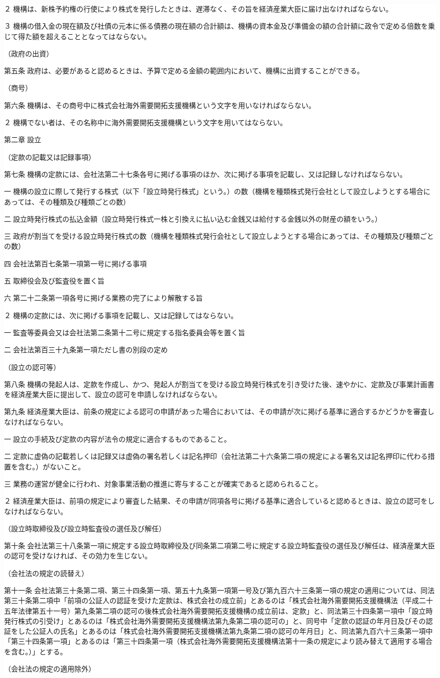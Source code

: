 ２ 機構は、新株予約権の行使により株式を発行したときは、遅滞なく、その旨を経済産業大臣に届け出なければならない。

３ 機構の借入金の現在額及び社債の元本に係る債務の現在額の合計額は、機構の資本金及び準備金の額の合計額に政令で定める倍数を乗じて得た額を超えることとなってはならない。

（政府の出資）

第五条 政府は、必要があると認めるときは、予算で定める金額の範囲内において、機構に出資することができる。

（商号）

第六条 機構は、その商号中に株式会社海外需要開拓支援機構という文字を用いなければならない。

２ 機構でない者は、その名称中に海外需要開拓支援機構という文字を用いてはならない。

第二章 設立

（定款の記載又は記録事項）

第七条 機構の定款には、会社法第二十七条各号に掲げる事項のほか、次に掲げる事項を記載し、又は記録しなければならない。

一 機構の設立に際して発行する株式（以下「設立時発行株式」という。）の数（機構を種類株式発行会社として設立しようとする場合にあっては、その種類及び種類ごとの数）

二 設立時発行株式の払込金額（設立時発行株式一株と引換えに払い込む金銭又は給付する金銭以外の財産の額をいう。）

三 政府が割当てを受ける設立時発行株式の数（機構を種類株式発行会社として設立しようとする場合にあっては、その種類及び種類ごとの数）

四 会社法第百七条第一項第一号に掲げる事項

五 取締役会及び監査役を置く旨

六 第二十二条第一項各号に掲げる業務の完了により解散する旨

２ 機構の定款には、次に掲げる事項を記載し、又は記録してはならない。

一 監査等委員会又は会社法第二条第十二号に規定する指名委員会等を置く旨

二 会社法第百三十九条第一項ただし書の別段の定め

（設立の認可等）

第八条 機構の発起人は、定款を作成し、かつ、発起人が割当てを受ける設立時発行株式を引き受けた後、速やかに、定款及び事業計画書を経済産業大臣に提出して、設立の認可を申請しなければならない。

第九条 経済産業大臣は、前条の規定による認可の申請があった場合においては、その申請が次に掲げる基準に適合するかどうかを審査しなければならない。

一 設立の手続及び定款の内容が法令の規定に適合するものであること。

二 定款に虚偽の記載若しくは記録又は虚偽の署名若しくは記名押印（会社法第二十六条第二項の規定による署名又は記名押印に代わる措置を含む。）がないこと。

三 業務の運営が健全に行われ、対象事業活動の推進に寄与することが確実であると認められること。

２ 経済産業大臣は、前項の規定により審査した結果、その申請が同項各号に掲げる基準に適合していると認めるときは、設立の認可をしなければならない。

（設立時取締役及び設立時監査役の選任及び解任）

第十条 会社法第三十八条第一項に規定する設立時取締役及び同条第二項第二号に規定する設立時監査役の選任及び解任は、経済産業大臣の認可を受けなければ、その効力を生じない。

（会社法の規定の読替え）

第十一条 会社法第三十条第二項、第三十四条第一項、第五十九条第一項第一号及び第九百六十三条第一項の規定の適用については、同法第三十条第二項中「前項の公証人の認証を受けた定款は、株式会社の成立前」とあるのは「株式会社海外需要開拓支援機構法（平成二十五年法律第五十一号）第九条第二項の認可の後株式会社海外需要開拓支援機構の成立前は、定款」と、同法第三十四条第一項中「設立時発行株式の引受け」とあるのは「株式会社海外需要開拓支援機構法第九条第二項の認可の」と、同号中「定款の認証の年月日及びその認証をした公証人の氏名」とあるのは「株式会社海外需要開拓支援機構法第九条第二項の認可の年月日」と、同法第九百六十三条第一項中「第三十四条第一項」とあるのは「第三十四条第一項（株式会社海外需要開拓支援機構法第十一条の規定により読み替えて適用する場合を含む。）」とする。

（会社法の規定の適用除外）

